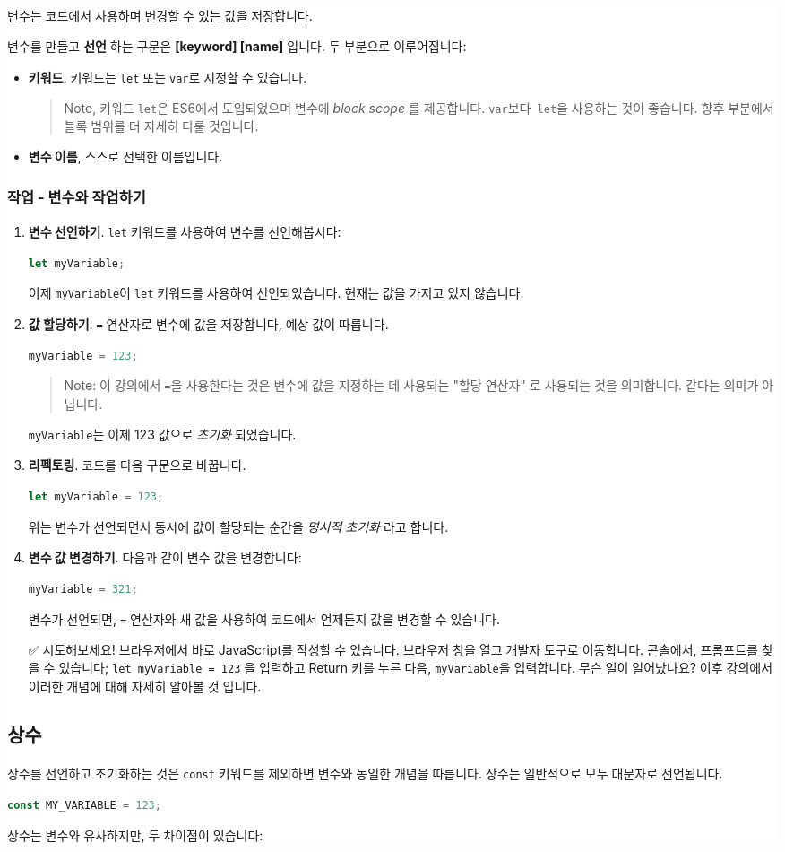 변수는 코드에서 사용하며 변경할 수 있는 값을 저장합니다.

변수를 만들고 **선언** 하는 구문은 **[keyword] [name]** 입니다. 두 부분으로 이루어집니다:

- **키워드**. 키워드는 `let` 또는 `var`로 지정할 수 있습니다.  

   > Note, 키워드 `let`은 ES6에서 도입되었으며 변수에 _block scope_ 를 제공합니다. `var`보다` let`을 사용하는 것이 좋습니다. 향후 부분에서 블록 범위를 더 자세히 다룰 것입니다.
- **변수 이름**, 스스로 선택한 이름입니다.

### 작업 - 변수와 작업하기

1. **변수 선언하기**. `let` 키워드를 사용하여 변수를 선언해봅시다:

    ```javascript
    let myVariable;
    ```

   이제 `myVariable`이 `let` 키워드를 사용하여 선언되었습니다. 현재는 값을 가지고 있지 않습니다.

1. **값 할당하기**. `=` 연산자로 변수에 값을 저장합니다, 예상 값이 따릅니다.

    ```javascript
    myVariable = 123;
    ```

   > Note: 이 강의에서 `=`을 사용한다는 것은 변수에 값을 지정하는 데 사용되는 "할당 연산자" 로 사용되는 것을 의미합니다. 같다는 의미가 아닙니다.

   `myVariable`는 이제 123 값으로 *초기화* 되었습니다.

1. **리펙토링**. 코드를 다음 구문으로 바꿉니다.

    ```javascript
    let myVariable = 123;
    ```

    위는 변수가 선언되면서 동시에 값이 할당되는 순간을 _명시적 초기화_ 라고 합니다.

1. **변수 값 변경하기**. 다음과 같이 변수 값을 변경합니다:

   ```javascript
   myVariable = 321;
   ```

   변수가 선언되면, `=` 연산자와 새 값을 사용하여 코드에서 언제든지 값을 변경할 수 있습니다.

   ✅ 시도해보세요! 브라우저에서 바로 JavaScript를 작성할 수 있습니다. 브라우저 창을 열고 개발자 도구로 이동합니다. 콘솔에서, 프롬프트를 찾을 수 있습니다; `let myVariable = 123` 을 입력하고 Return 키를 누른 다음, `myVariable`을 입력합니다. 무슨 일이 일어났나요? 이후 강의에서 이러한 개념에 대해 자세히 알아볼 것 입니다.

## 상수

상수를 선언하고 초기화하는 것은 `const` 키워드를 제외하면 변수와 동일한 개념을 따릅니다. 상수는 일반적으로 모두 대문자로 선언됩니다.

```javascript
const MY_VARIABLE = 123;
```

상수는 변수와 유사하지만, 두 차이점이 있습니다:
